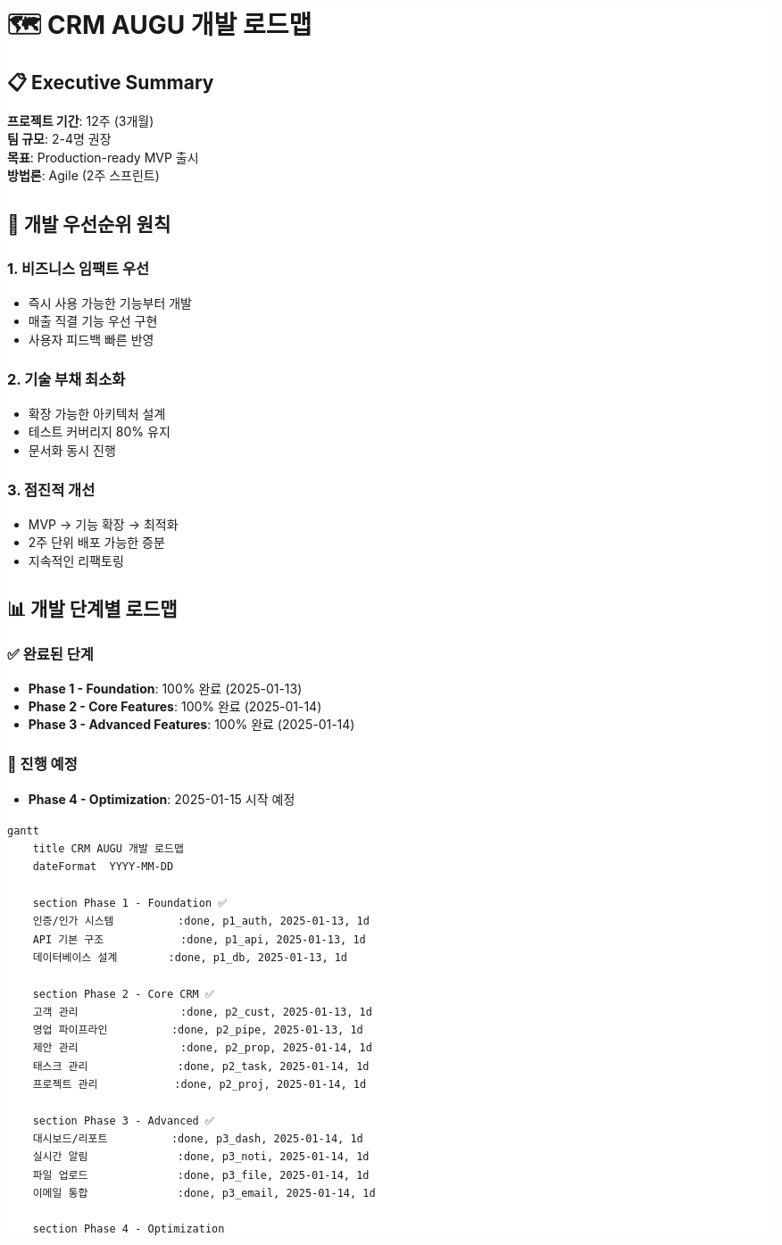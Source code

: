 # 🗺️ CRM AUGU 개발 로드맵

## 📋 Executive Summary

**프로젝트 기간**: 12주 (3개월)  
**팀 규모**: 2-4명 권장  
**목표**: Production-ready MVP 출시  
**방법론**: Agile (2주 스프린트)

## 🎯 개발 우선순위 원칙

### 1. 비즈니스 임팩트 우선
- 즉시 사용 가능한 기능부터 개발
- 매출 직결 기능 우선 구현
- 사용자 피드백 빠른 반영

### 2. 기술 부채 최소화
- 확장 가능한 아키텍처 설계
- 테스트 커버리지 80% 유지
- 문서화 동시 진행

### 3. 점진적 개선
- MVP → 기능 확장 → 최적화
- 2주 단위 배포 가능한 증분
- 지속적인 리팩토링

## 📊 개발 단계별 로드맵

### ✅ 완료된 단계
- **Phase 1 - Foundation**: 100% 완료 (2025-01-13)
- **Phase 2 - Core Features**: 100% 완료 (2025-01-14)
- **Phase 3 - Advanced Features**: 100% 완료 (2025-01-14)

### 🚧 진행 예정
- **Phase 4 - Optimization**: 2025-01-15 시작 예정

```mermaid
gantt
    title CRM AUGU 개발 로드맵
    dateFormat  YYYY-MM-DD
    
    section Phase 1 - Foundation ✅
    인증/인가 시스템          :done, p1_auth, 2025-01-13, 1d
    API 기본 구조            :done, p1_api, 2025-01-13, 1d
    데이터베이스 설계        :done, p1_db, 2025-01-13, 1d
    
    section Phase 2 - Core CRM ✅
    고객 관리                :done, p2_cust, 2025-01-13, 1d
    영업 파이프라인          :done, p2_pipe, 2025-01-13, 1d
    제안 관리                :done, p2_prop, 2025-01-14, 1d
    태스크 관리              :done, p2_task, 2025-01-14, 1d
    프로젝트 관리            :done, p2_proj, 2025-01-14, 1d
    
    section Phase 3 - Advanced ✅
    대시보드/리포트          :done, p3_dash, 2025-01-14, 1d
    실시간 알림              :done, p3_noti, 2025-01-14, 1d
    파일 업로드              :done, p3_file, 2025-01-14, 1d
    이메일 통합              :done, p3_email, 2025-01-14, 1d
    
    section Phase 4 - Optimization
```